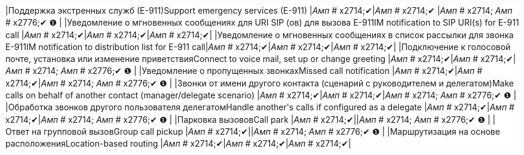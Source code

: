 |<span data-ttu-id="58c44-456">Поддержка экстренных служб (Е-911)</span><span class="sxs-lookup"><span data-stu-id="58c44-456">Support emergency services (E-911)</span></span> |<span data-ttu-id="58c44-457">_Амп_ # x2714;</span><span class="sxs-lookup"><span data-stu-id="58c44-457">&#x2714;</span></span>|<span data-ttu-id="58c44-458">_Амп_ # x2714;</span><span class="sxs-lookup"><span data-stu-id="58c44-458">&#x2714;</span></span> |<span data-ttu-id="58c44-459">_Амп_ # x2714; _Амп_ # x2776;</span><span class="sxs-lookup"><span data-stu-id="58c44-459">&#x2714; &#x2776;</span></span> |
|<span data-ttu-id="58c44-460">Уведомление о мгновенных сообщениях для URI SIP (ов) для вызова E-911</span><span class="sxs-lookup"><span data-stu-id="58c44-460">IM notification to SIP URI(s) for E-911 call</span></span> |<span data-ttu-id="58c44-461">_Амп_ # x2714;</span><span class="sxs-lookup"><span data-stu-id="58c44-461">&#x2714;</span></span>|<span data-ttu-id="58c44-462">_Амп_ # x2714;</span><span class="sxs-lookup"><span data-stu-id="58c44-462">&#x2714;</span></span>|<span data-ttu-id="58c44-463">_Амп_ # x2714;</span><span class="sxs-lookup"><span data-stu-id="58c44-463">&#x2714;</span></span>|
|<span data-ttu-id="58c44-464">Уведомление о мгновенных сообщениях в список рассылки для звонка E-911</span><span class="sxs-lookup"><span data-stu-id="58c44-464">IM notification to distribution list for E-911 call</span></span>|<span data-ttu-id="58c44-465">_Амп_ # x2714;</span><span class="sxs-lookup"><span data-stu-id="58c44-465">&#x2714;</span></span>|<span data-ttu-id="58c44-466">_Амп_ # x2714;</span><span class="sxs-lookup"><span data-stu-id="58c44-466">&#x2714;</span></span>|<span data-ttu-id="58c44-467">_Амп_ # x2714;</span><span class="sxs-lookup"><span data-stu-id="58c44-467">&#x2714;</span></span>|
|<span data-ttu-id="58c44-468">Подключение к голосовой почте, установка или изменение приветствия</span><span class="sxs-lookup"><span data-stu-id="58c44-468">Connect to voice mail, set up or change greeting</span></span> |<span data-ttu-id="58c44-469">_Амп_ # x2714;</span><span class="sxs-lookup"><span data-stu-id="58c44-469">&#x2714;</span></span>|<span data-ttu-id="58c44-470">_Амп_ # x2714;</span><span class="sxs-lookup"><span data-stu-id="58c44-470">&#x2714;</span></span>|<span data-ttu-id="58c44-471">_Амп_ # x2714; _Амп_ # x2776;</span><span class="sxs-lookup"><span data-stu-id="58c44-471">&#x2714; &#x2776;</span></span> | 
|<span data-ttu-id="58c44-472">Уведомление о пропущенных звонках</span><span class="sxs-lookup"><span data-stu-id="58c44-472">Missed call notification</span></span> |<span data-ttu-id="58c44-473">_Амп_ # x2714;</span><span class="sxs-lookup"><span data-stu-id="58c44-473">&#x2714;</span></span>|<span data-ttu-id="58c44-474">_Амп_ # x2714;</span><span class="sxs-lookup"><span data-stu-id="58c44-474">&#x2714;</span></span>|<span data-ttu-id="58c44-475">_Амп_ # x2714; _Амп_ # x2776;</span><span class="sxs-lookup"><span data-stu-id="58c44-475">&#x2714; &#x2776;</span></span> | 
|<span data-ttu-id="58c44-476">Звонки от имени другого контакта (сценарий с руководителем и делегатом)</span><span class="sxs-lookup"><span data-stu-id="58c44-476">Make calls on behalf of another contact (manager/delegate scenario)</span></span> |<span data-ttu-id="58c44-477">_Амп_ # x2714;</span><span class="sxs-lookup"><span data-stu-id="58c44-477">&#x2714;</span></span>|<span data-ttu-id="58c44-478">_Амп_ # x2714;</span><span class="sxs-lookup"><span data-stu-id="58c44-478">&#x2714;</span></span>|<span data-ttu-id="58c44-479">_Амп_ # x2714; _Амп_ # x2776;</span><span class="sxs-lookup"><span data-stu-id="58c44-479">&#x2714; &#x2776;</span></span> |
|<span data-ttu-id="58c44-480">Обработка звонков другого пользователя делегатом</span><span class="sxs-lookup"><span data-stu-id="58c44-480">Handle another's calls if configured as a delegate</span></span> |<span data-ttu-id="58c44-481">_Амп_ # x2714;</span><span class="sxs-lookup"><span data-stu-id="58c44-481">&#x2714;</span></span>|<span data-ttu-id="58c44-482">_Амп_ # x2714;</span><span class="sxs-lookup"><span data-stu-id="58c44-482">&#x2714;</span></span>|<span data-ttu-id="58c44-483">_Амп_ # x2714; _Амп_ # x2776;</span><span class="sxs-lookup"><span data-stu-id="58c44-483">&#x2714; &#x2776;</span></span> | 
|<span data-ttu-id="58c44-484">Парковка вызовов</span><span class="sxs-lookup"><span data-stu-id="58c44-484">Call park</span></span> |<span data-ttu-id="58c44-485">_Амп_ # x2714;</span><span class="sxs-lookup"><span data-stu-id="58c44-485">&#x2714;</span></span>||<span data-ttu-id="58c44-486">_Амп_ # x2714; _Амп_ # x2776;</span><span class="sxs-lookup"><span data-stu-id="58c44-486">&#x2714; &#x2776;</span></span> |
|<span data-ttu-id="58c44-487">Ответ на групповой вызов</span><span class="sxs-lookup"><span data-stu-id="58c44-487">Group call pickup</span></span> |<span data-ttu-id="58c44-488">_Амп_ # x2714;</span><span class="sxs-lookup"><span data-stu-id="58c44-488">&#x2714;</span></span>||<span data-ttu-id="58c44-489">_Амп_ # x2714; _Амп_ # x2776;</span><span class="sxs-lookup"><span data-stu-id="58c44-489">&#x2714; &#x2776;</span></span> |
|<span data-ttu-id="58c44-490">Маршрутизация на основе расположения</span><span class="sxs-lookup"><span data-stu-id="58c44-490">Location-based routing</span></span> |<span data-ttu-id="58c44-491">_Амп_ # x2714;</span><span class="sxs-lookup"><span data-stu-id="58c44-491">&#x2714;</span></span>|<span data-ttu-id="58c44-492">_Амп_ # x2714;</span><span class="sxs-lookup"><span data-stu-id="58c44-492">&#x2714;</span></span>|<span data-ttu-id="58c44-493">_Амп_ # x2714;</span><span class="sxs-lookup"><span data-stu-id="58c44-493">&#x2714;</span></span>| 